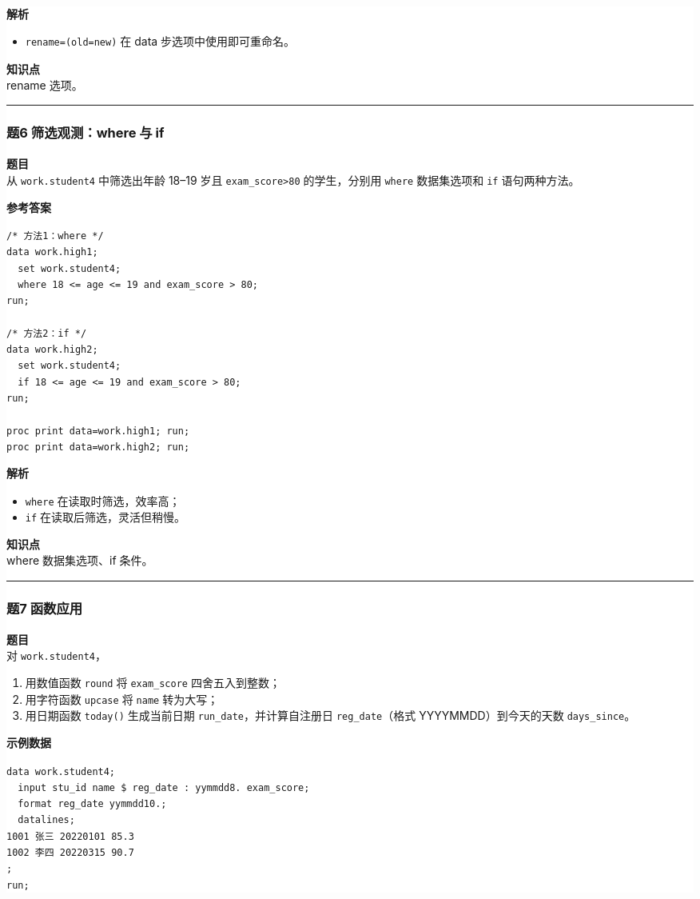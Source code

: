 **解析**  
- `rename=(old=new)` 在 data 步选项中使用即可重命名。

**知识点**  
rename 选项。

---

### 题6  筛选观测：where 与 if

**题目**  
从 `work.student4` 中筛选出年龄 18–19 岁且 `exam_score>80` 的学生，分别用 `where` 数据集选项和 `if` 语句两种方法。

**参考答案**  
```sas
/* 方法1：where */
data work.high1;
  set work.student4;
  where 18 <= age <= 19 and exam_score > 80;
run;

/* 方法2：if */
data work.high2;
  set work.student4;
  if 18 <= age <= 19 and exam_score > 80;
run;

proc print data=work.high1; run;
proc print data=work.high2; run;
```

**解析**  
- `where` 在读取时筛选，效率高；  
- `if` 在读取后筛选，灵活但稍慢。

**知识点**  
where 数据集选项、if 条件。

---

### 题7  函数应用

**题目**  
对 `work.student4`，  
1. 用数值函数 `round` 将 `exam_score` 四舍五入到整数；  
2. 用字符函数 `upcase` 将 `name` 转为大写；  
3. 用日期函数 `today()` 生成当前日期 `run_date`，并计算自注册日 `reg_date`（格式 YYYYMMDD）到今天的天数 `days_since`。

**示例数据**  
```sas
data work.student4;
  input stu_id name $ reg_date : yymmdd8. exam_score;
  format reg_date yymmdd10.;
  datalines;
1001 张三 20220101 85.3
1002 李四 20220315 90.7
;
run;
```
